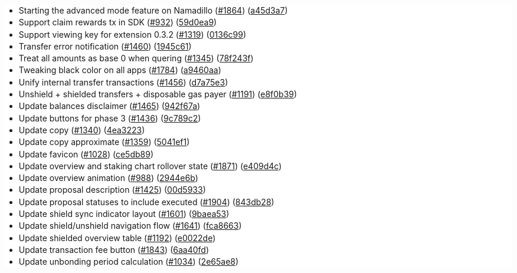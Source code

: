 * Starting the advanced mode feature on Namadillo ([#1864](https://github.com/ValidatorVN/namada-interface/issues/1864)) ([a45d3a7](https://github.com/ValidatorVN/namada-interface/commit/a45d3a7b659d6a1e113a1332892d1e28cae1d8dd))
* Support claim rewards tx in SDK ([#932](https://github.com/ValidatorVN/namada-interface/issues/932)) ([59d0ea9](https://github.com/ValidatorVN/namada-interface/commit/59d0ea9659658c23c804324d46594783ed695a2e))
* Support viewing key for extension 0.3.2 ([#1319](https://github.com/ValidatorVN/namada-interface/issues/1319)) ([0136c99](https://github.com/ValidatorVN/namada-interface/commit/0136c994e40f9f62547a44ba90d07b80205fb346))
* Transfer error notification ([#1460](https://github.com/ValidatorVN/namada-interface/issues/1460)) ([1945c61](https://github.com/ValidatorVN/namada-interface/commit/1945c61c84eb493a9845ed89d463b07491bd330f))
* Treat all amounts as base 0 when quering ([#1345](https://github.com/ValidatorVN/namada-interface/issues/1345)) ([78f243f](https://github.com/ValidatorVN/namada-interface/commit/78f243f3cba0c125f820aa83e507d723417b7fac))
* Tweaking black color on all apps ([#1784](https://github.com/ValidatorVN/namada-interface/issues/1784)) ([a9460aa](https://github.com/ValidatorVN/namada-interface/commit/a9460aa0ab0ea19605f8b7dd1e754f88f65d5501))
* Unify internal transfer transactions ([#1456](https://github.com/ValidatorVN/namada-interface/issues/1456)) ([d7a75e3](https://github.com/ValidatorVN/namada-interface/commit/d7a75e33b3093fb45f56fb7af4bb26608c5f4ef1))
* Unshield + shielded transfers + disposable gas payer ([#1191](https://github.com/ValidatorVN/namada-interface/issues/1191)) ([e8f0b39](https://github.com/ValidatorVN/namada-interface/commit/e8f0b39452f0b7fac583ee7cb5812409378cfcd0))
* Update balances disclaimer ([#1465](https://github.com/ValidatorVN/namada-interface/issues/1465)) ([942f67a](https://github.com/ValidatorVN/namada-interface/commit/942f67a25e11e2de82061b398ced0bda52ae8008))
* Update buttons for phase 3 ([#1436](https://github.com/ValidatorVN/namada-interface/issues/1436)) ([9c789c2](https://github.com/ValidatorVN/namada-interface/commit/9c789c24e42764baf1a75d9cc9b29b240c4b2b66))
* Update copy ([#1340](https://github.com/ValidatorVN/namada-interface/issues/1340)) ([4ea3223](https://github.com/ValidatorVN/namada-interface/commit/4ea32236f83064e68a96b1725e9e03db7b521d71))
* Update copy approximate ([#1359](https://github.com/ValidatorVN/namada-interface/issues/1359)) ([5041ef1](https://github.com/ValidatorVN/namada-interface/commit/5041ef19fd8d8644cdf89cabcef64507a13ece03))
* Update favicon ([#1028](https://github.com/ValidatorVN/namada-interface/issues/1028)) ([ce5db89](https://github.com/ValidatorVN/namada-interface/commit/ce5db89b654b2857262f92fd6245eea349af72ad))
* Update overview and staking chart rollover state ([#1871](https://github.com/ValidatorVN/namada-interface/issues/1871)) ([e409d4c](https://github.com/ValidatorVN/namada-interface/commit/e409d4ceffa4fca9b2700568ed0e44f77b62d2e6))
* Update overview animation ([#988](https://github.com/ValidatorVN/namada-interface/issues/988)) ([2944e6b](https://github.com/ValidatorVN/namada-interface/commit/2944e6b363a4e01e95a524a5785cc44ad63f3665))
* Update proposal description ([#1425](https://github.com/ValidatorVN/namada-interface/issues/1425)) ([00d5933](https://github.com/ValidatorVN/namada-interface/commit/00d593392df4f2dbf1ca2ef265aceadd4573fb7a))
* Update proposal statuses to include executed ([#1904](https://github.com/ValidatorVN/namada-interface/issues/1904)) ([843db28](https://github.com/ValidatorVN/namada-interface/commit/843db287525e88fb1886ca61414c0b2afe654b82))
* Update shield sync indicator layout ([#1601](https://github.com/ValidatorVN/namada-interface/issues/1601)) ([9baea53](https://github.com/ValidatorVN/namada-interface/commit/9baea5329cbdad757e189a6a5dc4bb28246592e0))
* Update shield/unshield navigation flow ([#1641](https://github.com/ValidatorVN/namada-interface/issues/1641)) ([fca8663](https://github.com/ValidatorVN/namada-interface/commit/fca86632236fe7a964c5a80562a32eef6a145ebf))
* Update shielded overview table ([#1192](https://github.com/ValidatorVN/namada-interface/issues/1192)) ([e0022de](https://github.com/ValidatorVN/namada-interface/commit/e0022deea018a4a7cb015a1be5db2371f6a5d654))
* Update transaction fee button ([#1843](https://github.com/ValidatorVN/namada-interface/issues/1843)) ([6aa40fd](https://github.com/ValidatorVN/namada-interface/commit/6aa40fddc38a596ab86ce28bb4b518c3f2e1cc0b))
* Update unbonding period calculation ([#1034](https://github.com/ValidatorVN/namada-interface/issues/1034)) ([2e65ae8](https://github.com/ValidatorVN/namada-interface/commit/2e65ae8ae3d2430b6268603785c30016d2df77a6))